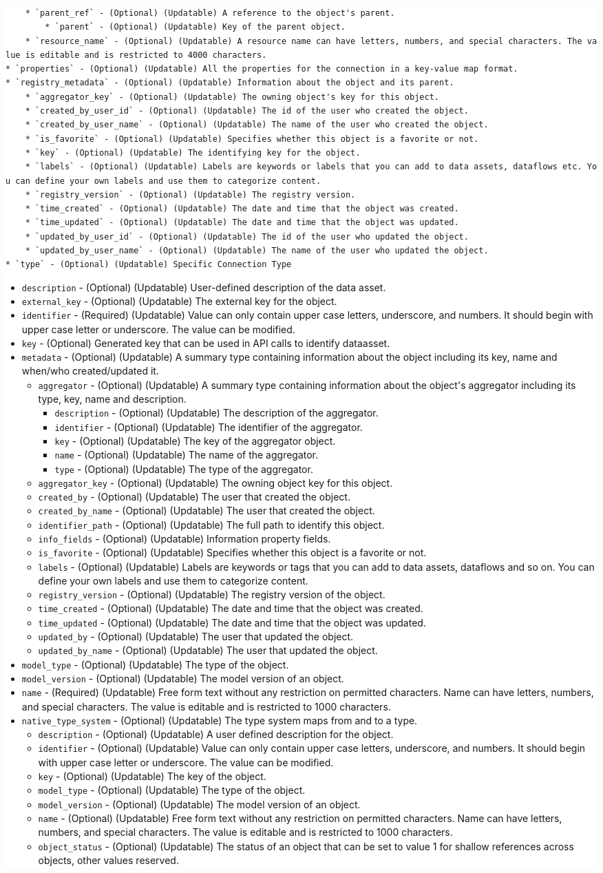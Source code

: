 		* `parent_ref` - (Optional) (Updatable) A reference to the object's parent.
			* `parent` - (Optional) (Updatable) Key of the parent object.
		* `resource_name` - (Optional) (Updatable) A resource name can have letters, numbers, and special characters. The value is editable and is restricted to 4000 characters.
	* `properties` - (Optional) (Updatable) All the properties for the connection in a key-value map format.
	* `registry_metadata` - (Optional) (Updatable) Information about the object and its parent.
		* `aggregator_key` - (Optional) (Updatable) The owning object's key for this object.
		* `created_by_user_id` - (Optional) (Updatable) The id of the user who created the object.
		* `created_by_user_name` - (Optional) (Updatable) The name of the user who created the object.
		* `is_favorite` - (Optional) (Updatable) Specifies whether this object is a favorite or not.
		* `key` - (Optional) (Updatable) The identifying key for the object.
		* `labels` - (Optional) (Updatable) Labels are keywords or labels that you can add to data assets, dataflows etc. You can define your own labels and use them to categorize content.
		* `registry_version` - (Optional) (Updatable) The registry version.
		* `time_created` - (Optional) (Updatable) The date and time that the object was created.
		* `time_updated` - (Optional) (Updatable) The date and time that the object was updated.
		* `updated_by_user_id` - (Optional) (Updatable) The id of the user who updated the object.
		* `updated_by_user_name` - (Optional) (Updatable) The name of the user who updated the object.
	* `type` - (Optional) (Updatable) Specific Connection Type
* `description` - (Optional) (Updatable) User-defined description of the data asset.
* `external_key` - (Optional) (Updatable) The external key for the object.
* `identifier` - (Required) (Updatable) Value can only contain upper case letters, underscore, and numbers. It should begin with upper case letter or underscore. The value can be modified.
* `key` - (Optional) Generated key that can be used in API calls to identify dataasset.
* `metadata` - (Optional) (Updatable) A summary type containing information about the object including its key, name and when/who created/updated it.
	* `aggregator` - (Optional) (Updatable) A summary type containing information about the object's aggregator including its type, key, name and description.
		* `description` - (Optional) (Updatable) The description of the aggregator.
		* `identifier` - (Optional) (Updatable) The identifier of the aggregator.
		* `key` - (Optional) (Updatable) The key of the aggregator object.
		* `name` - (Optional) (Updatable) The name of the aggregator.
		* `type` - (Optional) (Updatable) The type of the aggregator.
	* `aggregator_key` - (Optional) (Updatable) The owning object key for this object.
	* `created_by` - (Optional) (Updatable) The user that created the object.
	* `created_by_name` - (Optional) (Updatable) The user that created the object.
	* `identifier_path` - (Optional) (Updatable) The full path to identify this object.
	* `info_fields` - (Optional) (Updatable) Information property fields.
	* `is_favorite` - (Optional) (Updatable) Specifies whether this object is a favorite or not.
	* `labels` - (Optional) (Updatable) Labels are keywords or tags that you can add to data assets, dataflows and so on. You can define your own labels and use them to categorize content.
	* `registry_version` - (Optional) (Updatable) The registry version of the object.
	* `time_created` - (Optional) (Updatable) The date and time that the object was created.
	* `time_updated` - (Optional) (Updatable) The date and time that the object was updated.
	* `updated_by` - (Optional) (Updatable) The user that updated the object.
	* `updated_by_name` - (Optional) (Updatable) The user that updated the object.
* `model_type` - (Optional) (Updatable) The type of the object.
* `model_version` - (Optional) (Updatable) The model version of an object.
* `name` - (Required) (Updatable) Free form text without any restriction on permitted characters. Name can have letters, numbers, and special characters. The value is editable and is restricted to 1000 characters.
* `native_type_system` - (Optional) (Updatable) The type system maps from and to a type.
	* `description` - (Optional) (Updatable) A user defined description for the object.
	* `identifier` - (Optional) (Updatable) Value can only contain upper case letters, underscore, and numbers. It should begin with upper case letter or underscore. The value can be modified.
	* `key` - (Optional) (Updatable) The key of the object.
	* `model_type` - (Optional) (Updatable) The type of the object.
	* `model_version` - (Optional) (Updatable) The model version of an object.
	* `name` - (Optional) (Updatable) Free form text without any restriction on permitted characters. Name can have letters, numbers, and special characters. The value is editable and is restricted to 1000 characters.
	* `object_status` - (Optional) (Updatable) The status of an object that can be set to value 1 for shallow references across objects, other values reserved.